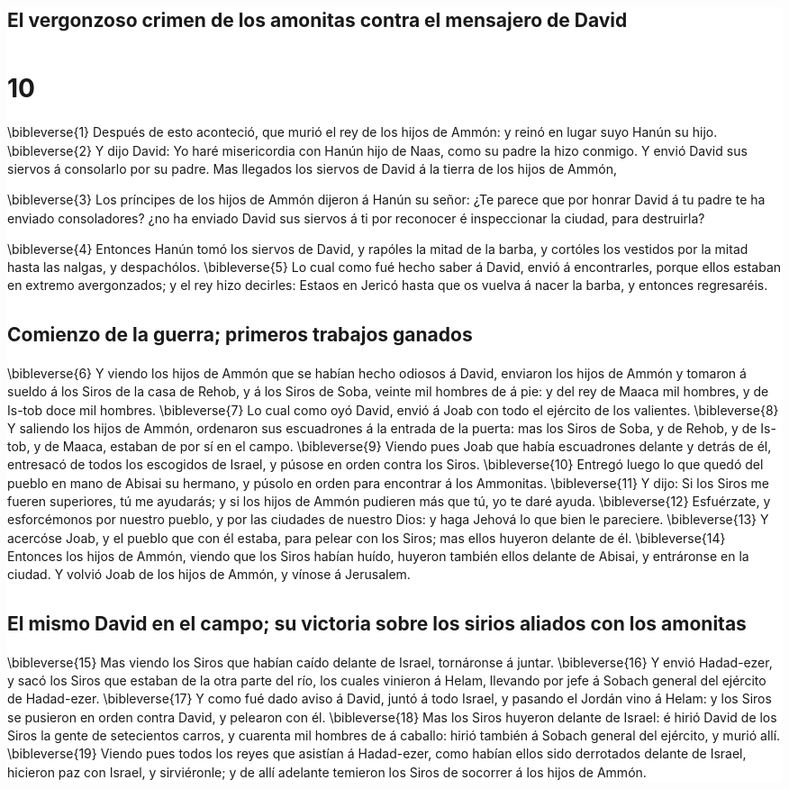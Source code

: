 
## El vergonzoso crimen de los amonitas contra el mensajero de David
# 10 
\bibleverse{1} Después de esto aconteció, que murió el rey de los hijos de Ammón: y reinó en lugar suyo Hanún su hijo. \bibleverse{2} Y dijo David: Yo haré misericordia con Hanún hijo de Naas, como su padre la hizo conmigo. Y envió David sus siervos á consolarlo por su padre. Mas llegados los siervos de David á la tierra de los hijos de Ammón, 


\bibleverse{3} Los príncipes de los hijos de Ammón dijeron á Hanún su señor: ¿Te parece que por honrar David á tu padre te ha enviado consoladores? ¿no ha enviado David sus siervos á ti por reconocer é inspeccionar la ciudad, para destruirla? 


\bibleverse{4} Entonces Hanún tomó los siervos de David, y rapóles la mitad de la barba, y cortóles los vestidos por la mitad hasta las nalgas, y despachólos. \bibleverse{5} Lo cual como fué hecho saber á David, envió á encontrarles, porque ellos estaban en extremo avergonzados; y el rey hizo decirles: Estaos en Jericó hasta que os vuelva á nacer la barba, y entonces regresaréis. 



## Comienzo de la guerra; primeros trabajos ganados
\bibleverse{6} Y viendo los hijos de Ammón que se habían hecho odiosos á David, enviaron los hijos de Ammón y tomaron á sueldo á los Siros de la casa de Rehob, y á los Siros de Soba, veinte mil hombres de á pie: y del rey de Maaca mil hombres, y de Is-tob doce mil hombres. \bibleverse{7} Lo cual como oyó David, envió á Joab con todo el ejército de los valientes. \bibleverse{8} Y saliendo los hijos de Ammón, ordenaron sus escuadrones á la entrada de la puerta: mas los Siros de Soba, y de Rehob, y de Is-tob, y de Maaca, estaban de por sí en el campo. \bibleverse{9} Viendo pues Joab que había escuadrones delante y detrás de él, entresacó de todos los escogidos de Israel, y púsose en orden contra los Siros. \bibleverse{10} Entregó luego lo que quedó del pueblo en mano de Abisai su hermano, y púsolo en orden para encontrar á los Ammonitas. \bibleverse{11} Y dijo: Si los Siros me fueren superiores, tú me ayudarás; y si los hijos de Ammón pudieren más que tú, yo te daré ayuda. \bibleverse{12} Esfuérzate, y esforcémonos por nuestro pueblo, y por las ciudades de nuestro Dios: y haga Jehová lo que bien le pareciere. \bibleverse{13} Y acercóse Joab, y el pueblo que con él estaba, para pelear con los Siros; mas ellos huyeron delante de él. \bibleverse{14} Entonces los hijos de Ammón, viendo que los Siros habían huído, huyeron también ellos delante de Abisai, y entráronse en la ciudad. Y volvió Joab de los hijos de Ammón, y vínose á Jerusalem. 



## El mismo David en el campo; su victoria sobre los sirios aliados con los amonitas
\bibleverse{15} Mas viendo los Siros que habían caído delante de Israel, tornáronse á juntar. \bibleverse{16} Y envió Hadad-ezer, y sacó los Siros que estaban de la otra parte del río, los cuales vinieron á Helam, llevando por jefe á Sobach general del ejército de Hadad-ezer. \bibleverse{17} Y como fué dado aviso á David, juntó á todo Israel, y pasando el Jordán vino á Helam: y los Siros se pusieron en orden contra David, y pelearon con él. \bibleverse{18} Mas los Siros huyeron delante de Israel: é hirió David de los Siros la gente de setecientos carros, y cuarenta mil hombres de á caballo: hirió también á Sobach general del ejército, y murió allí. \bibleverse{19} Viendo pues todos los reyes que asistían á Hadad-ezer, como habían ellos sido derrotados delante de Israel, hicieron paz con Israel, y sirviéronle; y de allí adelante temieron los Siros de socorrer á los hijos de Ammón. 
